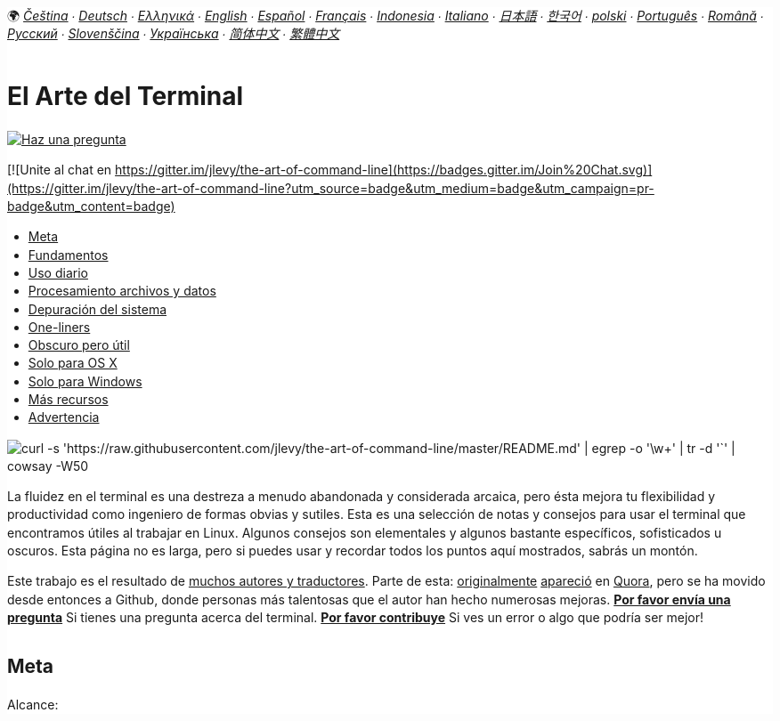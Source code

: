 🌍
*[Čeština](README-cs.md) ∙ [Deutsch](README-de.md) ∙ [Ελληνικά](README-el.md) ∙ [English](README.md) ∙ [Español](README-es.md) ∙ [Français](README-fr.md) ∙ [Indonesia](README-id.md) ∙ [Italiano](README-it.md) ∙ [日本語](README-ja.md) ∙ [한국어](README-ko.md) ∙ [polski](README-pl.md) ∙ [Português](README-pt.md) ∙ [Română](README-ro.md) ∙ [Русский](README-ru.md) ∙ [Slovenščina](README-sl.md) ∙ [Українська](README-uk.md) ∙ [简体中文](README-zh.md) ∙ [繁體中文](README-zh-Hant.md)*

# El Arte del Terminal

[![Haz una pregunta](https://img.shields.io/badge/%3f-Ask%20a%20Question-ff69b4.svg)](https://airtable.com/shrzMhx00YiIVAWJg)

[![Unite al chat en  https://gitter.im/jlevy/the-art-of-command-line](https://badges.gitter.im/Join%20Chat.svg)](https://gitter.im/jlevy/the-art-of-command-line?utm_source=badge&utm_medium=badge&utm_campaign=pr-badge&utm_content=badge)

- [Meta](#meta)
- [Fundamentos](#fundamentos)
- [Uso diario](#de-uso-diario)
- [Procesamiento archivos y datos](#procesamiento-de-archivos-y-datos)
- [Depuración del sistema](#depuración-del-sistema)
- [One-liners](#one-liners)
- [Obscuro pero útil](#osbcuro-pero-útil)
- [Solo para OS X](#solo-para-os-x)
- [Solo para Windows](#solo-windows)
- [Más recursos](#más-recursos)
- [Advertencia](#advertencia)


![curl -s 'https://raw.githubusercontent.com/jlevy/the-art-of-command-line/master/README.md' | egrep -o '`\w+`' | tr -d '`' | cowsay -W50](cowsay.png)

La fluidez en el terminal es una destreza a menudo abandonada y considerada arcaica, pero ésta mejora tu flexibilidad y productividad como ingeniero de formas obvias y sutiles. Esta es una selección de notas y consejos para usar el terminal que encontramos útiles al trabajar en Linux. Algunos consejos son elementales y algunos bastante específicos, sofisticados u oscuros. Esta página no es larga, pero si puedes usar y recordar todos los puntos aquí mostrados, sabrás un montón.

Este trabajo es el resultado de [muchos autores y traductores](AUTHORS.md).
Parte de esta:
[originalmente](http://www.quora.com/What-are-some-lesser-known-but-useful-Unix-commands)
[apareció](http://www.quora.com/What-are-the-most-useful-Swiss-army-knife-one-liners-on-Unix)
en [Quora](http://www.quora.com/What-are-some-time-saving-tips-that-every-Linux-user-should-know),
pero se ha movido desde entonces a Github, donde personas más talentosas que el autor han hecho numerosas mejoras.
[**Por favor envía una pregunta**](https://airtable.com/shrzMhx00YiIVAWJg) Si tienes una pregunta acerca del terminal.
[**Por favor contribuye**](/CONTRIBUTING.md) Si ves un error o algo que podría ser mejor!


## Meta

Alcance:
